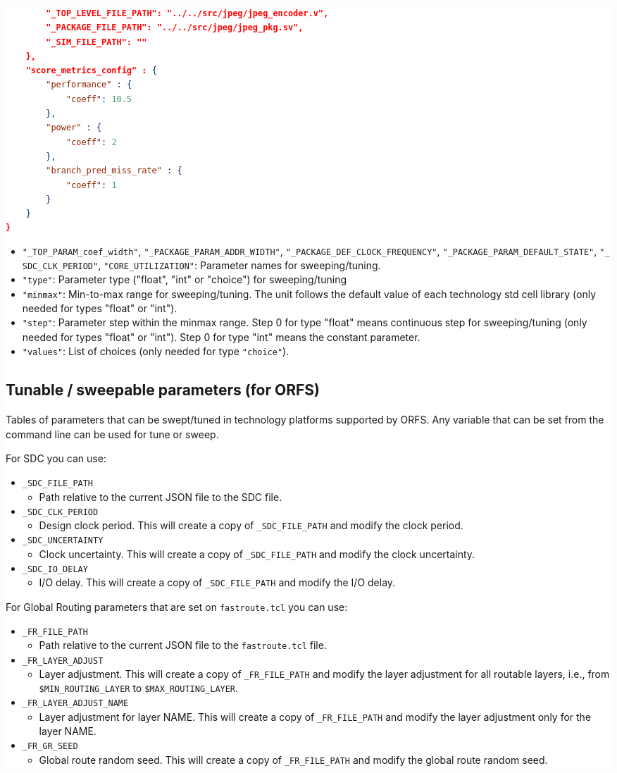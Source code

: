 ```json
        "_TOP_LEVEL_FILE_PATH": "../../src/jpeg/jpeg_encoder.v",
        "_PACKAGE_FILE_PATH": "../../src/jpeg/jpeg_pkg.sv",
        "_SIM_FILE_PATH": ""
    },
    "score_metrics_config" : {
        "performance" : {
            "coeff": 10.5
        },
        "power" : {
            "coeff": 2
        },
        "branch_pred_miss_rate" : {
            "coeff": 1
        }
    }
}
```

* `"_TOP_PARAM_coef_width"`, `"_PACKAGE_PARAM_ADDR_WIDTH"`, `"_PACKAGE_DEF_CLOCK_FREQUENCY"`, `"_PACKAGE_PARAM_DEFAULT_STATE"`, `"_SDC_CLK_PERIOD"`, `"CORE_UTILIZATION"`: Parameter names for sweeping/tuning.
* `"type"`: Parameter type ("float", "int" or "choice") for sweeping/tuning
* `"minmax"`: Min-to-max range for sweeping/tuning. The unit follows the default value of each technology std cell library (only needed for types "float" or "int").
* `"step"`: Parameter step within the minmax range. Step 0 for type "float" means continuous step for sweeping/tuning (only needed for types "float" or "int"). Step 0 for type "int" means the constant parameter.
* `"values"`: List of choices (only needed for type `"choice"`).

## Tunable / sweepable parameters (for ORFS)

Tables of parameters that can be swept/tuned in technology platforms supported by ORFS.
Any variable that can be set from the command line can be used for tune or sweep.

For SDC you can use:

* `_SDC_FILE_PATH`
  - Path relative to the current JSON file to the SDC file.
* `_SDC_CLK_PERIOD`
  - Design clock period. This will create a copy of `_SDC_FILE_PATH` and modify the clock period.
* `_SDC_UNCERTAINTY`
  - Clock uncertainty. This will create a copy of `_SDC_FILE_PATH` and modify the clock uncertainty.
* `_SDC_IO_DELAY`
  - I/O delay. This will create a copy of `_SDC_FILE_PATH` and modify the I/O delay.


For Global Routing parameters that are set on `fastroute.tcl` you can use:

* `_FR_FILE_PATH`
  - Path relative to the current JSON file to the `fastroute.tcl` file.
* `_FR_LAYER_ADJUST`
  - Layer adjustment. This will create a copy of `_FR_FILE_PATH` and modify the layer adjustment for all routable layers, i.e., from `$MIN_ROUTING_LAYER` to `$MAX_ROUTING_LAYER`.
* `_FR_LAYER_ADJUST_NAME`
  - Layer adjustment for layer NAME. This will create a copy of `_FR_FILE_PATH` and modify the layer adjustment only for the layer NAME.
* `_FR_GR_SEED`
  - Global route random seed. This will create a copy of `_FR_FILE_PATH` and modify the global route random seed.
